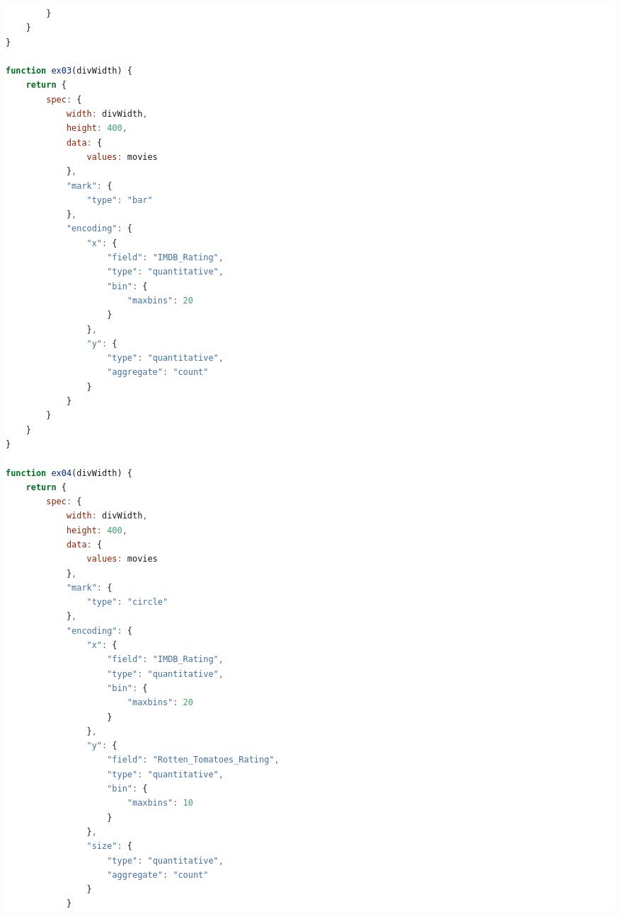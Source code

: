 ```js
        }
    }
}

function ex03(divWidth) {
    return {
        spec: {
            width: divWidth,
            height: 400,
            data: {
                values: movies
            },
            "mark": {
                "type": "bar"
            },
            "encoding": {
                "x": {
                    "field": "IMDB_Rating",
                    "type": "quantitative",
                    "bin": {
                        "maxbins": 20
                    }
                },
                "y": {
                    "type": "quantitative",
                    "aggregate": "count"
                }
            }
        }
    }
}

function ex04(divWidth) {
    return {
        spec: {
            width: divWidth,
            height: 400,
            data: {
                values: movies
            },
            "mark": {
                "type": "circle"
            },
            "encoding": {
                "x": {
                    "field": "IMDB_Rating",
                    "type": "quantitative",
                    "bin": {
                        "maxbins": 20
                    }
                },
                "y": {
                    "field": "Rotten_Tomatoes_Rating",
                    "type": "quantitative",
                    "bin": {
                        "maxbins": 10
                    }
                },
                "size": {
                    "type": "quantitative",
                    "aggregate": "count"
                }
            }
```